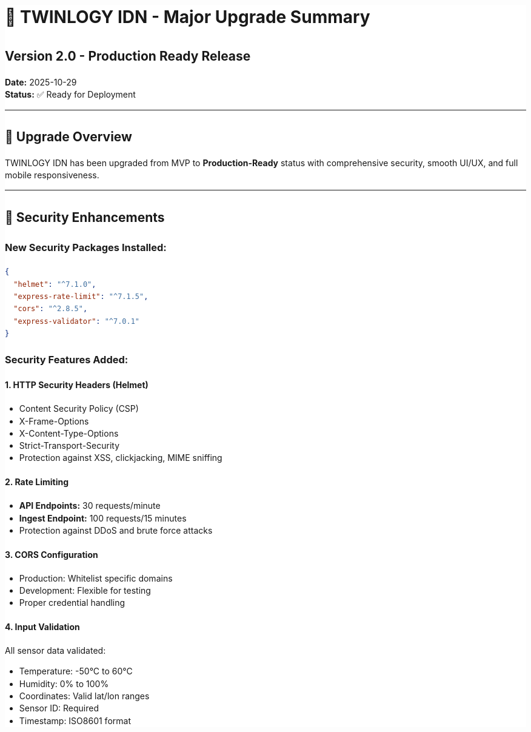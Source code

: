 # 🚀 TWINLOGY IDN - Major Upgrade Summary

## Version 2.0 - Production Ready Release

**Date:** 2025-10-29  
**Status:** ✅ Ready for Deployment

---

## 🎯 Upgrade Overview

TWINLOGY IDN has been upgraded from MVP to **Production-Ready** status with comprehensive security, smooth UI/UX, and full mobile responsiveness.

---

## 🔐 Security Enhancements

### New Security Packages Installed:
```json
{
  "helmet": "^7.1.0",
  "express-rate-limit": "^7.1.5",
  "cors": "^2.8.5",
  "express-validator": "^7.0.1"
}
```

### Security Features Added:

#### 1. **HTTP Security Headers (Helmet)**
- Content Security Policy (CSP)
- X-Frame-Options
- X-Content-Type-Options  
- Strict-Transport-Security
- Protection against XSS, clickjacking, MIME sniffing

#### 2. **Rate Limiting**
- **API Endpoints:** 30 requests/minute
- **Ingest Endpoint:** 100 requests/15 minutes
- Protection against DDoS and brute force attacks

#### 3. **CORS Configuration**
- Production: Whitelist specific domains
- Development: Flexible for testing
- Proper credential handling

#### 4. **Input Validation**
All sensor data validated:
- Temperature: -50°C to 60°C
- Humidity: 0% to 100%
- Coordinates: Valid lat/lon ranges
- Sensor ID: Required
- Timestamp: ISO8601 format
